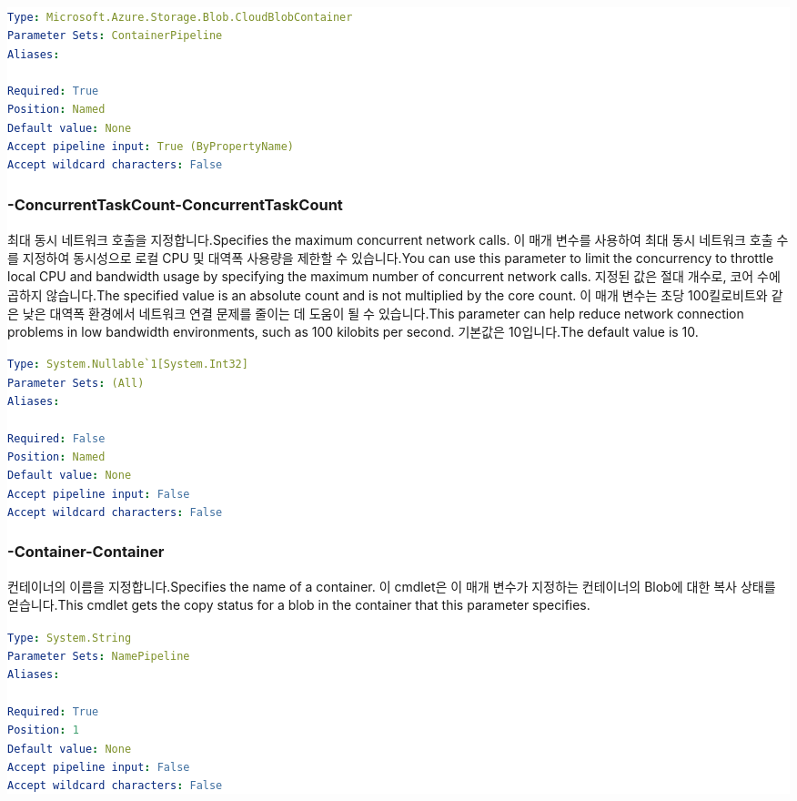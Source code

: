 ```yaml
Type: Microsoft.Azure.Storage.Blob.CloudBlobContainer
Parameter Sets: ContainerPipeline
Aliases:

Required: True
Position: Named
Default value: None
Accept pipeline input: True (ByPropertyName)
Accept wildcard characters: False
```

### <span data-ttu-id="10bb2-138">-ConcurrentTaskCount</span><span class="sxs-lookup"><span data-stu-id="10bb2-138">-ConcurrentTaskCount</span></span>
<span data-ttu-id="10bb2-139">최대 동시 네트워크 호출을 지정합니다.</span><span class="sxs-lookup"><span data-stu-id="10bb2-139">Specifies the maximum concurrent network calls.</span></span>
<span data-ttu-id="10bb2-140">이 매개 변수를 사용하여 최대 동시 네트워크 호출 수를 지정하여 동시성으로 로컬 CPU 및 대역폭 사용량을 제한할 수 있습니다.</span><span class="sxs-lookup"><span data-stu-id="10bb2-140">You can use this parameter to limit the concurrency to throttle local CPU and bandwidth usage by specifying the maximum number of concurrent network calls.</span></span>
<span data-ttu-id="10bb2-141">지정된 값은 절대 개수로, 코어 수에 곱하지 않습니다.</span><span class="sxs-lookup"><span data-stu-id="10bb2-141">The specified value is an absolute count and is not multiplied by the core count.</span></span>
<span data-ttu-id="10bb2-142">이 매개 변수는 초당 100킬로비트와 같은 낮은 대역폭 환경에서 네트워크 연결 문제를 줄이는 데 도움이 될 수 있습니다.</span><span class="sxs-lookup"><span data-stu-id="10bb2-142">This parameter can help reduce network connection problems in low bandwidth environments, such as 100 kilobits per second.</span></span>
<span data-ttu-id="10bb2-143">기본값은 10입니다.</span><span class="sxs-lookup"><span data-stu-id="10bb2-143">The default value is 10.</span></span>

```yaml
Type: System.Nullable`1[System.Int32]
Parameter Sets: (All)
Aliases:

Required: False
Position: Named
Default value: None
Accept pipeline input: False
Accept wildcard characters: False
```

### <span data-ttu-id="10bb2-144">-Container</span><span class="sxs-lookup"><span data-stu-id="10bb2-144">-Container</span></span>
<span data-ttu-id="10bb2-145">컨테이너의 이름을 지정합니다.</span><span class="sxs-lookup"><span data-stu-id="10bb2-145">Specifies the name of a container.</span></span>
<span data-ttu-id="10bb2-146">이 cmdlet은 이 매개 변수가 지정하는 컨테이너의 Blob에 대한 복사 상태를 얻습니다.</span><span class="sxs-lookup"><span data-stu-id="10bb2-146">This cmdlet gets the copy status for a blob in the container that this parameter specifies.</span></span>

```yaml
Type: System.String
Parameter Sets: NamePipeline
Aliases:

Required: True
Position: 1
Default value: None
Accept pipeline input: False
Accept wildcard characters: False
```
